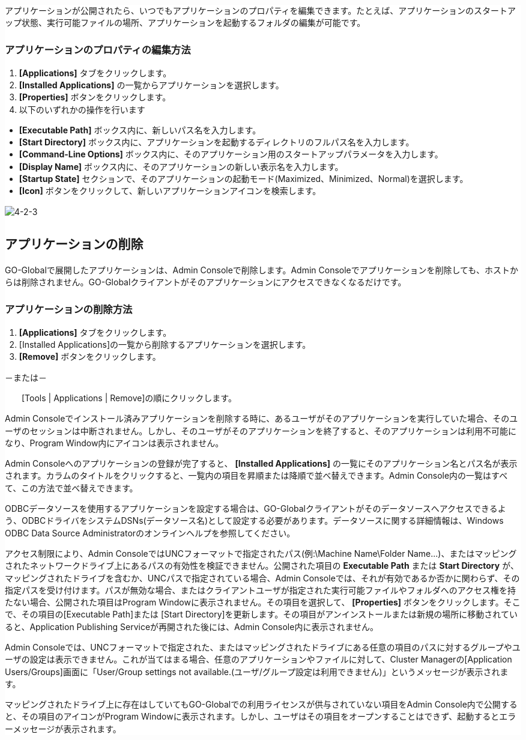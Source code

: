 アプリケーションが公開されたら、いつでもアプリケーションのプロパティを編集できます。たとえば、アプリケーションのスタートアップ状態、実行可能ファイルの場所、アプリケーションを起動するフォルダの編集が可能です。

### アプリケーションのプロパティの編集方法

1. **[Applications]** タブをクリックします。
2. **[Installed Applications]** の一覧からアプリケーションを選択します。
3. **[Properties]** ボタンをクリックします。
4. 以下のいずれかの操作を行います
  - **[Executable Path]** ボックス内に、新しいパス名を入力します。
  - **[Start Directory]** ボックス内に、アプリケーションを起動するディレクトリのフルパス名を入力します。
  - **[Command-Line Options]** ボックス内に、そのアプリケーション用のスタートアップパラメータを入力します。
  - **[Display Name]** ボックス内に、そのアプリケーションの新しい表示名を入力します。
  - **[Startup State]** セクションで、そのアプリケーションの起動モード(Maximized、Minimized、Normal)を選択します。
  - **[Icon]** ボタンをクリックして、新しいアプリケーションアイコンを検索します。

![4-2-3](/img/4-2-3.png) 

## アプリケーションの削除

GO-Globalで展開したアプリケーションは、Admin Consoleで削除します。Admin Consoleでアプリケーションを削除しても、ホストからは削除されません。GO-Globalクライアントがそのアプリケーションにアクセスできなくなるだけです。

### アプリケーションの削除方法

1. **[Applications]** タブをクリックします。
2. [Installed Applications]の一覧から削除するアプリケーションを選択します。
3. **[Remove]** ボタンをクリックします。

－または－

　　[Tools | Applications | Remove]の順にクリックします。

Admin Consoleでインストール済みアプリケーションを削除する時に、あるユーザがそのアプリケーションを実行していた場合、そのユーザのセッションは中断されません。しかし、そのユーザがそのアプリケーションを終了すると、そのアプリケーションは利用不可能になり、Program Window内にアイコンは表示されません。

Admin Consoleへのアプリケーションの登録が完了すると、 **[Installed Applications]** の一覧にそのアプリケーション名とパス名が表示されます。カラムのタイトルをクリックすると、一覧内の項目を昇順または降順で並べ替えできます。Admin Console内の一覧はすべて、この方法で並べ替えできます。

ODBCデータソースを使用するアプリケーションを設定する場合は、GO-Globalクライアントがそのデータソースへアクセスできるよう、ODBCドライバをシステムDSNs(データソース名)として設定する必要があります。データソースに関する詳細情報は、Windows ODBC Data Source Administratorのオンラインヘルプを参照してください。

アクセス制限により、Admin ConsoleではUNCフォーマットで指定されたパス(例:\Machine Name\Folder Name...)、またはマッピングされたネットワークドライブ上にあるパスの有効性を検証できません。公開された項目の **Executable Path** または **Start Directory** が、マッピングされたドライブを含むか、UNCパスで指定されている場合、Admin Consoleでは、それが有効であるか否かに関わらず、その指定パスを受け付けます。パスが無効な場合、またはクライアントユーザが指定された実行可能ファイルやフォルダへのアクセス権を持たない場合、公開された項目はProgram Windowに表示されません。その項目を選択して、 **[Properties]** ボタンをクリックします。そこで、その項目の[Executable Path]または [Start Directory]を更新します。その項目がアンインストールまたは新規の場所に移動されていると、Application Publishing Serviceが再開された後には、Admin Console内に表示されません。

Admin Consoleでは、UNCフォーマットで指定された、またはマッピングされたドライブにある任意の項目のパスに対するグループやユーザの設定は表示できません。これが当てはまる場合、任意のアプリケーションやファイルに対して、Cluster Managerの[Application Users/Groups]画面に「User/Group settings not available.(ユーザ/グループ設定は利用できません)」というメッセージが表示されます。

マッピングされたドライブ上に存在はしていてもGO-Globalでの利用ライセンスが供与されていない項目をAdmin Console内で公開すると、その項目のアイコンがProgram Windowに表示されます。しかし、ユーザはその項目をオープンすることはできず、起動するとエラーメッセージが表示されます。
